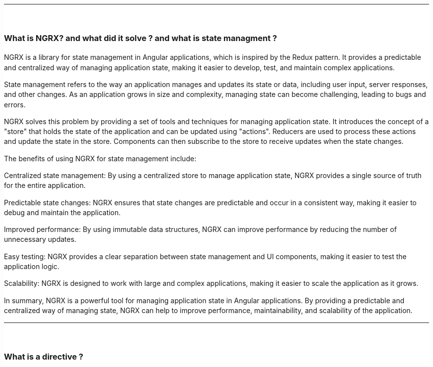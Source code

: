 --------------------------------------------------------------------------------------------------------------------------
</br>

### What is NGRX? and what did it solve ? and what is state managment ? 
NGRX is a library for state management in Angular applications, which is inspired by the Redux pattern. It provides a predictable and centralized way of managing application state, making it easier to develop, test, and maintain complex applications.

State management refers to the way an application manages and updates its state or data, including user input, server responses, and other changes. As an application grows in size and complexity, managing state can become challenging, leading to bugs and errors.

NGRX solves this problem by providing a set of tools and techniques for managing application state. It introduces the concept of a "store" that holds the state of the application and can be updated using "actions". Reducers are used to process these actions and update the state in the store. Components can then subscribe to the store to receive updates when the state changes.

The benefits of using NGRX for state management include:

Centralized state management: By using a centralized store to manage application state, NGRX provides a single source of truth for the entire application.

Predictable state changes: NGRX ensures that state changes are predictable and occur in a consistent way, making it easier to debug and maintain the application.

Improved performance: By using immutable data structures, NGRX can improve performance by reducing the number of unnecessary updates.

Easy testing: NGRX provides a clear separation between state management and UI components, making it easier to test the application logic.

Scalability: NGRX is designed to work with large and complex applications, making it easier to scale the application as it grows.

In summary, NGRX is a powerful tool for managing application state in Angular applications. By providing a predictable and centralized way of managing state, NGRX can help to improve performance, maintainability, and scalability of the application.

--------------------------------------------------------------------------------------------------------------------------
</br>

### What is a directive  ? 
